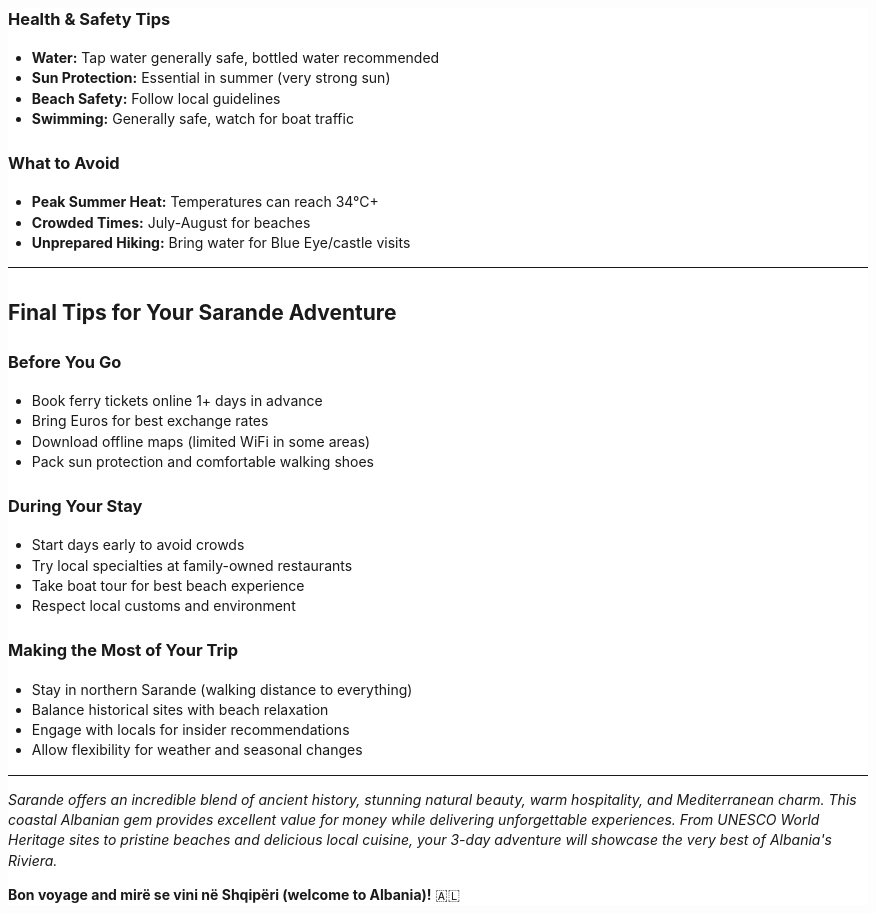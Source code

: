 ### Health & Safety Tips
- **Water:** Tap water generally safe, bottled water recommended
- **Sun Protection:** Essential in summer (very strong sun)
- **Beach Safety:** Follow local guidelines
- **Swimming:** Generally safe, watch for boat traffic

### What to Avoid
- **Peak Summer Heat:** Temperatures can reach 34°C+
- **Crowded Times:** July-August for beaches
- **Unprepared Hiking:** Bring water for Blue Eye/castle visits

---

## Final Tips for Your Sarande Adventure

### Before You Go
- Book ferry tickets online 1+ days in advance
- Bring Euros for best exchange rates
- Download offline maps (limited WiFi in some areas)
- Pack sun protection and comfortable walking shoes

### During Your Stay
- Start days early to avoid crowds
- Try local specialties at family-owned restaurants
- Take boat tour for best beach experience
- Respect local customs and environment

### Making the Most of Your Trip
- Stay in northern Sarande (walking distance to everything)
- Balance historical sites with beach relaxation
- Engage with locals for insider recommendations
- Allow flexibility for weather and seasonal changes

---

*Sarande offers an incredible blend of ancient history, stunning natural beauty, warm hospitality, and Mediterranean charm. This coastal Albanian gem provides excellent value for money while delivering unforgettable experiences. From UNESCO World Heritage sites to pristine beaches and delicious local cuisine, your 3-day adventure will showcase the very best of Albania's Riviera.*

**Bon voyage and mirë se vini në Shqipëri (welcome to Albania)!** 🇦🇱